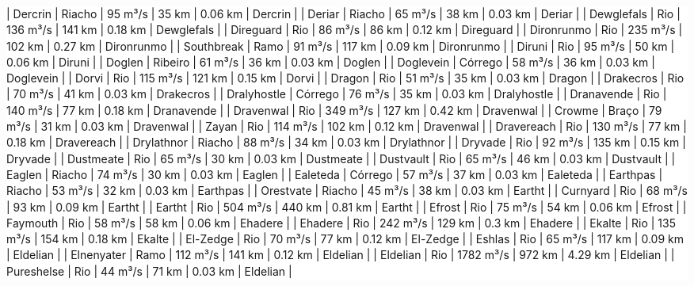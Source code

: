 | Dercrin  | Riacho  | 95 m³/s  | 35 km  | 0.06 km  | Dercrin  |
| Deriar  | Riacho  | 65 m³/s  | 38 km  | 0.03 km  | Deriar  |
| Dewglefals  | Rio  | 136 m³/s  | 141 km  | 0.18 km  | Dewglefals  |
| Direguard  | Rio  | 86 m³/s  | 86 km  | 0.12 km  | Direguard  |
| Dironrunmo  | Rio  | 235 m³/s  | 102 km  | 0.27 km  | Dironrunmo  |
| Southbreak  | Ramo  | 91 m³/s  | 117 km  | 0.09 km  | Dironrunmo  |
| Diruni  | Rio  | 95 m³/s  | 50 km  | 0.06 km  | Diruni  |
| Doglen  | Ribeiro  | 61 m³/s  | 36 km  | 0.03 km  | Doglen  |
| Doglevein  | Córrego  | 58 m³/s  | 36 km  | 0.03 km  | Doglevein  |
| Dorvi  | Rio  | 115 m³/s  | 121 km  | 0.15 km  | Dorvi  |
| Dragon  | Rio  | 51 m³/s  | 35 km  | 0.03 km  | Dragon  |
| Drakecros  | Rio  | 70 m³/s  | 41 km  | 0.03 km  | Drakecros  |
| Dralyhostle  | Córrego  | 76 m³/s  | 35 km  | 0.03 km  | Dralyhostle  |
| Dranavende  | Rio  | 140 m³/s  | 77 km  | 0.18 km  | Dranavende  |
| Dravenwal  | Rio  | 349 m³/s  | 127 km  | 0.42 km  | Dravenwal  |
| Crowme  | Braço  | 79 m³/s  | 31 km  | 0.03 km  | Dravenwal  |
| Zayan  | Rio  | 114 m³/s  | 102 km  | 0.12 km  | Dravenwal  |
| Dravereach  | Rio  | 130 m³/s  | 77 km  | 0.18 km  | Dravereach  |
| Drylathnor  | Riacho  | 88 m³/s  | 34 km  | 0.03 km  | Drylathnor  |
| Dryvade  | Rio  | 92 m³/s  | 135 km  | 0.15 km  | Dryvade  |
| Dustmeate  | Rio  | 65 m³/s  | 30 km  | 0.03 km  | Dustmeate  |
| Dustvault  | Rio  | 65 m³/s  | 46 km  | 0.03 km  | Dustvault  |
| Eaglen  | Riacho  | 74 m³/s  | 30 km  | 0.03 km  | Eaglen  |
| Ealeteda  | Córrego  | 57 m³/s  | 37 km  | 0.03 km  | Ealeteda  |
| Earthpas  | Riacho  | 53 m³/s  | 32 km  | 0.03 km  | Earthpas  |
| Orestvate  | Riacho  | 45 m³/s  | 38 km  | 0.03 km  | Eartht  |
| Curnyard  | Rio  | 68 m³/s  | 93 km  | 0.09 km  | Eartht  |
| Eartht  | Rio  | 504 m³/s  | 440 km  | 0.81 km  | Eartht  |
| Efrost  | Rio  | 75 m³/s  | 54 km  | 0.06 km  | Efrost  |
| Faymouth  | Rio  | 58 m³/s  | 58 km  | 0.06 km  | Ehadere  |
| Ehadere  | Rio  | 242 m³/s  | 129 km  | 0.3 km  | Ehadere  |
| Ekalte  | Rio  | 135 m³/s  | 154 km  | 0.18 km  | Ekalte  |
| El-Zedge  | Rio  | 70 m³/s  | 77 km  | 0.12 km  | El-Zedge  |
| Eshlas  | Rio  | 65 m³/s  | 117 km  | 0.09 km  | Eldelian  |
| Elnenyater  | Ramo  | 112 m³/s  | 141 km  | 0.12 km  | Eldelian  |
| Eldelian  | Rio  | 1782 m³/s  | 972 km  | 4.29 km  | Eldelian  |
| Pureshelse  | Rio  | 44 m³/s  | 71 km  | 0.03 km  | Eldelian  |